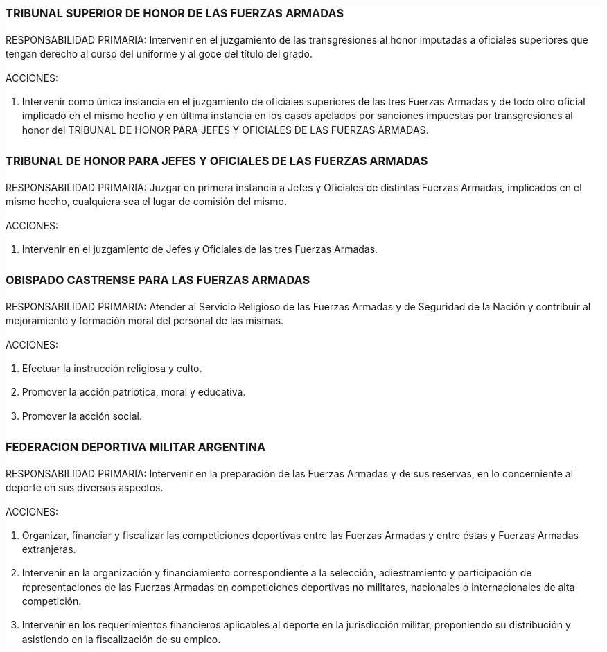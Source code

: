 ### TRIBUNAL SUPERIOR DE HONOR DE LAS FUERZAS ARMADAS

<a id="14"></a>
RESPONSABILIDAD  PRIMARIA: Intervenir en el juzgamiento de las transgresiones  al  honor  imputadas  a  oficiales  superiores  que tengan derecho al curso  del  uniforme  y  al  goce  del título del grado.

ACCIONES:

1. Intervenir como única instancia en el juzgamiento  de oficiales superiores  de  las  tres  Fuerzas  Armadas  y de todo otro oficial implicado  en  el mismo hecho y en última instancia  en  los  casos apelados por sanciones  impuestas  por  transgresiones al honor del TRIBUNAL DE HONOR PARA JEFES Y OFICIALES  DE  LAS  FUERZAS ARMADAS.

### TRIBUNAL  DE  HONOR  PARA  JEFES Y OFICIALES DE LAS FUERZAS ARMADAS

<a id="15"></a>
RESPONSABILIDAD PRIMARIA: Juzgar en primera instancia a Jefes y Oficiales  de  distintas  Fuerzas  Armadas,  implicados en el mismo hecho,  cualquiera  sea  el  lugar  de  comisión  del    mismo.

ACCIONES:

1.  Intervenir en el juzgamiento de Jefes y Oficiales de las  tres Fuerzas Armadas.

### OBISPADO CASTRENSE PARA LAS FUERZAS ARMADAS

<a id="16"></a>
RESPONSABILIDAD PRIMARIA: Atender al Servicio Religioso de las Fuerzas  Armadas  y  de  Seguridad  de  la  Nación  y contribuir al mejoramiento  y  formación  moral  del  personal de las mismas.

ACCIONES:

1. Efectuar la instrucción religiosa y culto.

2.  Promover  la  acción  patriótica,  moral    y   educativa.

3. Promover la acción social.

### FEDERACION DEPORTIVA MILITAR ARGENTINA

<a id="17"></a>
RESPONSABILIDAD  PRIMARIA: Intervenir en la preparación de las Fuerzas Armadas y de sus  reservas,  en  lo concerniente al deporte en sus diversos aspectos.

ACCIONES:

1. Organizar, financiar y fiscalizar las  competiciones deportivas entre  las  Fuerzas  Armadas  y  entre  éstas  y  Fuerzas   Armadas extranjeras.

2.  Intervenir en la organización y financiamiento correspondiente a la selección,  adiestramiento y participación de representaciones de las Fuerzas Armadas  en  competiciones  deportivas no militares, nacionales o internacionales de alta competición.

3.  Intervenir  en  los requerimientos financieros  aplicables  al deporte en la jurisdicción  militar,  proponiendo su distribución y asistiendo en la fiscalización de su empleo.
